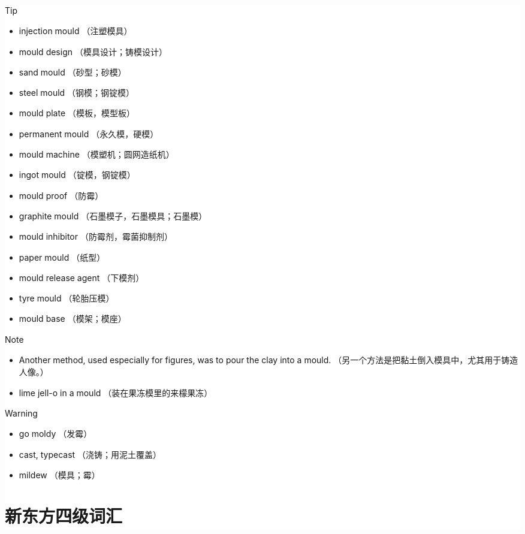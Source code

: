 > [!TIP]
>
> - injection mould （注塑模具）
>
> - mould design （模具设计；铸模设计）
>
> - sand mould （砂型；砂模）
>
> - steel mould （钢模；钢锭模）
>
> - mould plate （模板，模型板）
>
> - permanent mould （永久模，硬模）
>
> - mould machine （模塑机；圆网造纸机）
>
> - ingot mould （锭模，钢锭模）
>
> - mould proof （防霉）
>
> - graphite mould （石墨模子，石墨模具；石墨模）
>
> - mould inhibitor （防霉剂，霉菌抑制剂）
>
> - paper mould （纸型）
>
> - mould release agent （下模剂）
>
> - tyre mould （轮胎压模）
>
> - mould base （模架；模座）
>

> [!NOTE]
>
> - Another method, used especially for figures, was to pour the clay into a mould. （另一个方法是把黏土倒入模具中，尤其用于铸造人像。）
>
> - lime jell-o in a mould （装在果冻模里的来檬果冻）
>

> [!WARNING]
>
> - go moldy （发霉）
>
> - cast, typecast （浇铸；用泥土覆盖）
>
> - mildew （模具；霉）
>

# 新东方四级词汇
